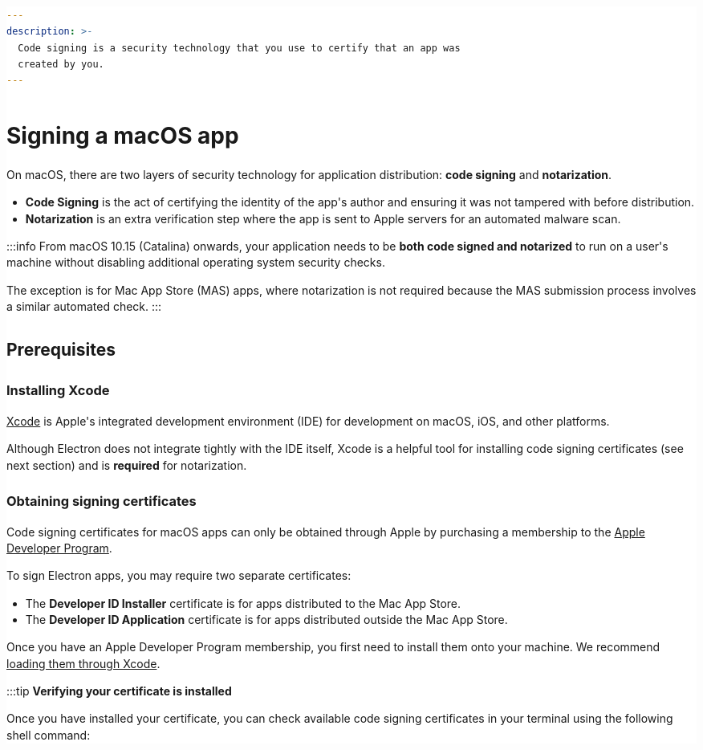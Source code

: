 ```yaml
---
description: >-
  Code signing is a security technology that you use to certify that an app was
  created by you.
---
```


# Signing a macOS app

On macOS, there are two layers of security technology for application distribution: **code signing** and **notarization**.

- **Code Signing** is the act of certifying the identity of the app's author and ensuring it was not tampered with before distribution.
- **Notarization** is an extra verification step where the app is sent to Apple servers for an automated malware scan.

:::info
From macOS 10.15 (Catalina) onwards, your application needs to be **both code signed and notarized** to run on a user's machine without disabling additional operating system security checks.

The exception is for Mac App Store (MAS) apps, where notarization is not required because the MAS submission process involves a similar automated check.
:::

## Prerequisites

### Installing Xcode

[Xcode](https://developer.apple.com/xcode/) is Apple's integrated development environment (IDE) for development on macOS, iOS, and other platforms.

Although Electron does not integrate tightly with the IDE itself, Xcode is a helpful tool for installing code signing certificates (see next section) and is **required** for notarization.

### Obtaining signing certificates

Code signing certificates for macOS apps can only be obtained through Apple by purchasing a membership to the [Apple Developer Program](https://developer.apple.com/programs/).

To sign Electron apps, you may require two separate certificates:

- The **Developer ID Installer** certificate is for apps distributed to the Mac App Store.
- The **Developer ID Application** certificate is for apps distributed outside the Mac App Store.

Once you have an Apple Developer Program membership, you first need to install them onto your machine. We recommend [loading them through Xcode](https://help.apple.com/xcode/mac/current/#/dev3a05256b8).

:::tip **Verifying your certificate is installed**

Once you have installed your certificate, you can check available code signing certificates in your terminal using the following shell command:
